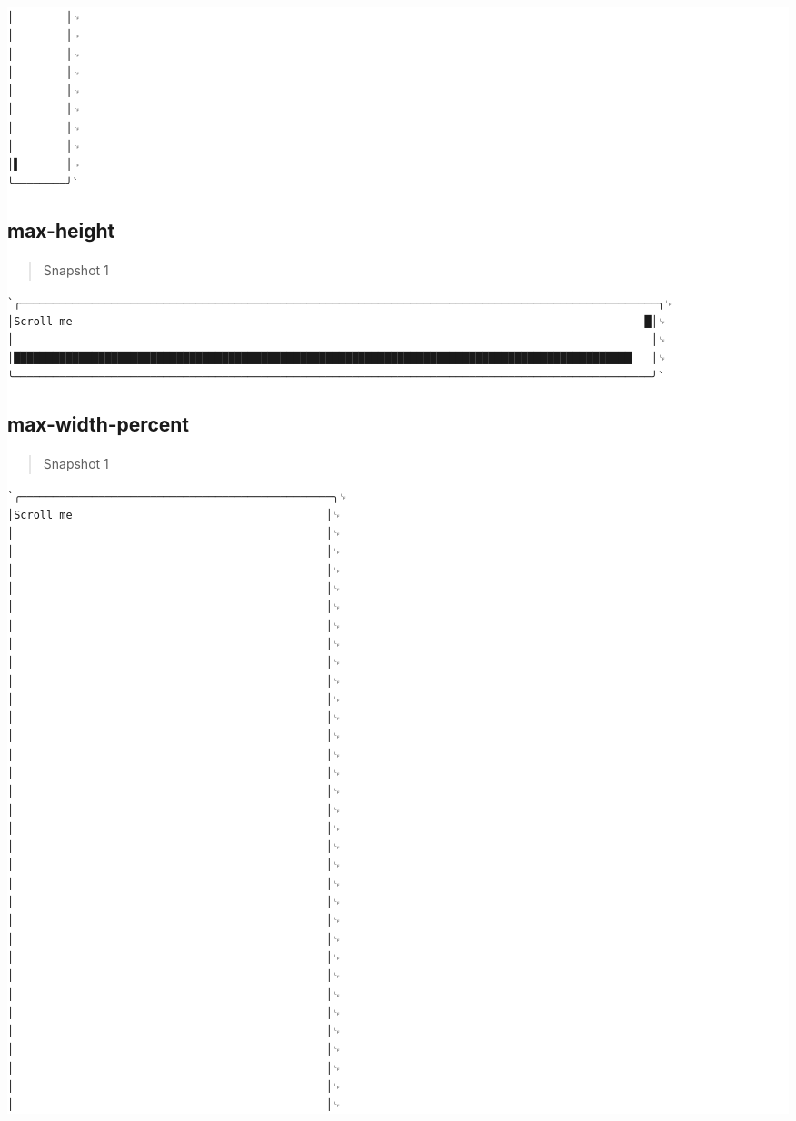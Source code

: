     │        │␊
    │        │␊
    │        │␊
    │        │␊
    │        │␊
    │        │␊
    │        │␊
    │        │␊
    │▌       │␊
    ╰────────╯`

## max-height

> Snapshot 1

    `╭──────────────────────────────────────────────────────────────────────────────────────────────────╮␊
    │Scroll me                                                                                        █│␊
    │                                                                                                  │␊
    │███████████████████████████████████████████████████████████████████████████████████████████████   │␊
    ╰──────────────────────────────────────────────────────────────────────────────────────────────────╯`

## max-width-percent

> Snapshot 1

    `╭────────────────────────────────────────────────╮␊
    │Scroll me                                       │␊
    │                                                │␊
    │                                                │␊
    │                                                │␊
    │                                                │␊
    │                                                │␊
    │                                                │␊
    │                                                │␊
    │                                                │␊
    │                                                │␊
    │                                                │␊
    │                                                │␊
    │                                                │␊
    │                                                │␊
    │                                                │␊
    │                                                │␊
    │                                                │␊
    │                                                │␊
    │                                                │␊
    │                                                │␊
    │                                                │␊
    │                                                │␊
    │                                                │␊
    │                                                │␊
    │                                                │␊
    │                                                │␊
    │                                                │␊
    │                                                │␊
    │                                                │␊
    │                                                │␊
    │                                                │␊
    │                                                │␊
    │                                                │␊